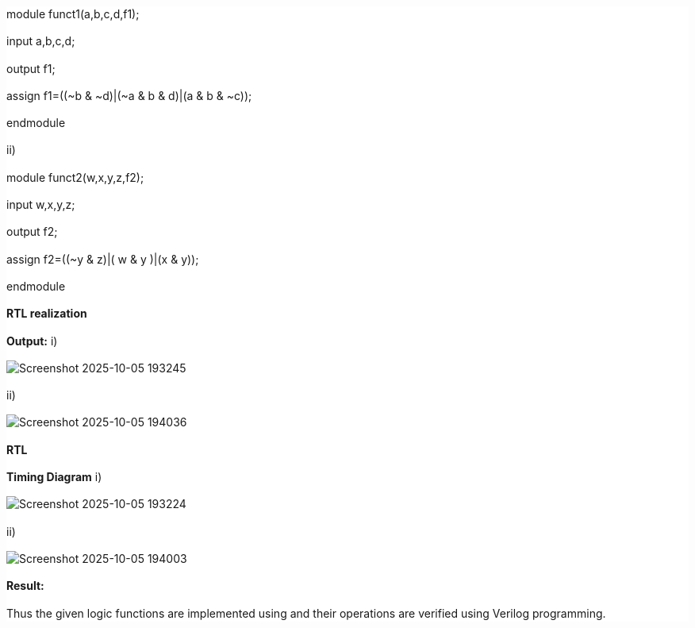 module funct1(a,b,c,d,f1);

input a,b,c,d;

output f1;

assign f1=((~b & ~d)|(~a & b & d)|(a & b & ~c));

endmodule


ii)

module funct2(w,x,y,z,f2);

input w,x,y,z;

output f2;

assign f2=((~y & z)|( w & y )|(x & y));

endmodule

**RTL realization**

**Output:**
i)

<img width="1880" height="1006" alt="Screenshot 2025-10-05 193245" src="https://github.com/user-attachments/assets/15a4a9f6-2d39-4752-aa0f-cf46bd8bdffa" />

ii)

<img width="1920" height="1018" alt="Screenshot 2025-10-05 194036" src="https://github.com/user-attachments/assets/33153ffe-9b82-460d-888d-0d4f8ea0395e" />

**RTL**

**Timing Diagram**
i)

<img width="1918" height="1014" alt="Screenshot 2025-10-05 193224" src="https://github.com/user-attachments/assets/2c6cdfac-9e26-4016-855e-fc093da18c58" />

ii)

<img width="1920" height="1018" alt="Screenshot 2025-10-05 194003" src="https://github.com/user-attachments/assets/61d67c2e-c936-4705-9a10-1c7d2ee89a40" />


**Result:**

Thus the given logic functions are implemented using and their operations are verified using Verilog programming.

